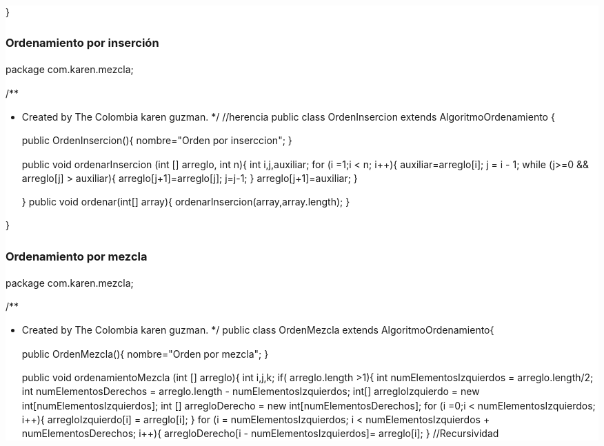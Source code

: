 }

### Ordenamiento por inserción
package com.karen.mezcla;

/**
 * Created by The Colombia karen guzman.
 */
//herencia
public class OrdenInsercion extends AlgoritmoOrdenamiento {

    public OrdenInsercion(){
        nombre="Orden por inserccion";
    }

    public void ordenarInsercion (int [] arreglo, int n){
        int i,j,auxiliar;
        for (i =1;i < n; i++){
            auxiliar=arreglo[i];
            j = i - 1;
            while (j>=0 && arreglo[j] > auxiliar){
                arreglo[j+1]=arreglo[j];
                j=j-1;
            }
            arreglo[j+1]=auxiliar;
        }

    }
    public void ordenar(int[] array){
        ordenarInsercion(array,array.length);
    }

}

### Ordenamiento por mezcla
package com.karen.mezcla;

/**
 * Created by The Colombia karen guzman.
 */
public class OrdenMezcla  extends AlgoritmoOrdenamiento{

    public OrdenMezcla(){
        nombre="Orden por mezcla";
    }

    public void ordenamientoMezcla (int [] arreglo){
        int i,j,k;
        if( arreglo.length >1){
            int numElementosIzquierdos = arreglo.length/2;
            int numElementosDerechos = arreglo.length - numElementosIzquierdos;
            int[] arregloIzquierdo  = new int[numElementosIzquierdos];
            int [] arregloDerecho  = new int[numElementosDerechos];
            for (i =0;i < numElementosIzquierdos; i++){
                arregloIzquierdo[i] = arreglo[i];
            }
            for (i = numElementosIzquierdos; i < numElementosIzquierdos + numElementosDerechos; i++){
                arregloDerecho[i - numElementosIzquierdos]= arreglo[i];
            }
            //Recursividad
